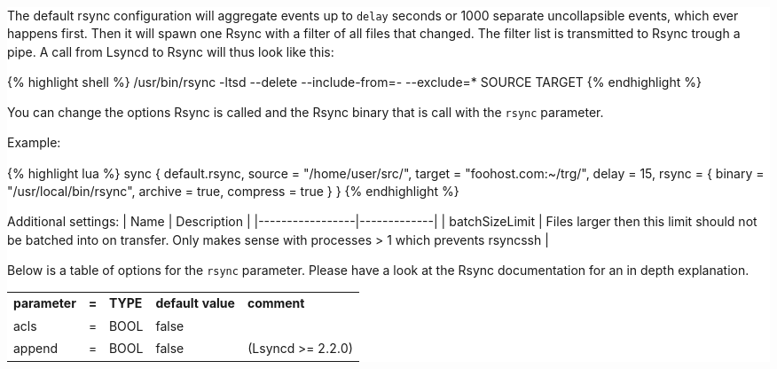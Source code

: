 The default rsync configuration will aggregate events up to ```delay``` seconds or 1000 separate uncollapsible events, which ever happens first. Then it will spawn one Rsync with a filter of all files that  changed. The filter list is transmitted to Rsync trough a pipe. A call from Lsyncd to Rsync will thus look like this:

{% highlight shell %}
/usr/bin/rsync -ltsd --delete --include-from=- --exclude=* SOURCE TARGET
{% endhighlight %}

You can change the options Rsync is called and the Rsync binary that is call with the ```rsync``` parameter.

Example:

{% highlight lua %}
sync {
    default.rsync,
    source    = "/home/user/src/",
    target    = "foohost.com:~/trg/",
    delay     = 15,
    rsync     = {
        binary   = "/usr/local/bin/rsync",
        archive  = true,
        compress = true
    }
}
{% endhighlight %}

Additional settings:
| Name            | Description |
|-----------------|-------------|
| batchSizeLimit  | Files larger then this limit should not be batched into on transfer. Only makes sense with processes > 1 which prevents rsyncssh |


Below is a table of options for the ```rsync``` parameter. Please have a look at the Rsync documentation for an in depth explanation.

<table>
<tr><td> <b>parameter</b>
</td><td> <b>=</b>
</td><td> <b>TYPE</b>
</td><td> <b>default value</b>
</td><td> <b>comment</b>
</td></tr>

 <tr><td> acls
</td><td> =
</td><td> BOOL
</td><td> false
</td><td>
</td></tr>

 <tr><td> append
</td><td> =
</td><td> BOOL
</td><td> false
</td><td> (Lsyncd >= 2.2.0)
</td></tr>
